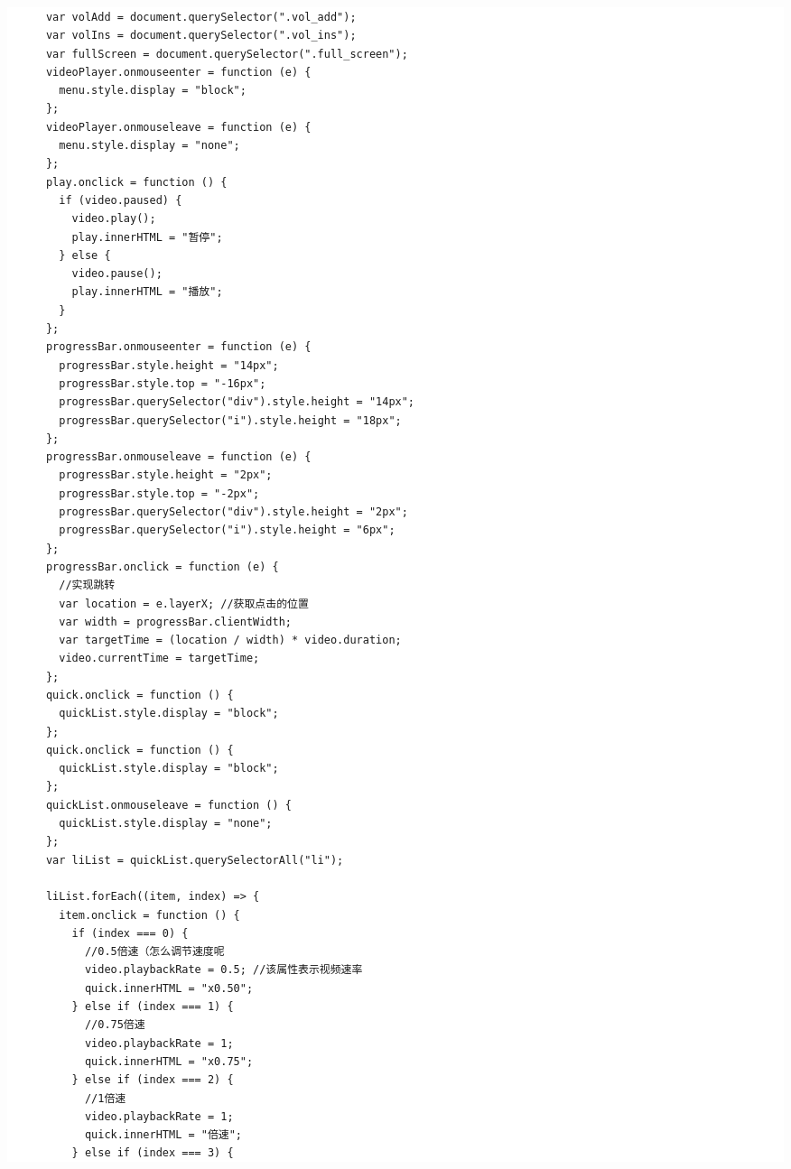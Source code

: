 ```html
      var volAdd = document.querySelector(".vol_add");
      var volIns = document.querySelector(".vol_ins");
      var fullScreen = document.querySelector(".full_screen");
      videoPlayer.onmouseenter = function (e) {
        menu.style.display = "block";
      };
      videoPlayer.onmouseleave = function (e) {
        menu.style.display = "none";
      };
      play.onclick = function () {
        if (video.paused) {
          video.play();
          play.innerHTML = "暂停";
        } else {
          video.pause();
          play.innerHTML = "播放";
        }
      };
      progressBar.onmouseenter = function (e) {
        progressBar.style.height = "14px";
        progressBar.style.top = "-16px";
        progressBar.querySelector("div").style.height = "14px";
        progressBar.querySelector("i").style.height = "18px";
      };
      progressBar.onmouseleave = function (e) {
        progressBar.style.height = "2px";
        progressBar.style.top = "-2px";
        progressBar.querySelector("div").style.height = "2px";
        progressBar.querySelector("i").style.height = "6px";
      };
      progressBar.onclick = function (e) {
        //实现跳转
        var location = e.layerX; //获取点击的位置
        var width = progressBar.clientWidth;
        var targetTime = (location / width) * video.duration;
        video.currentTime = targetTime;
      };
      quick.onclick = function () {
        quickList.style.display = "block";
      };
      quick.onclick = function () {
        quickList.style.display = "block";
      };
      quickList.onmouseleave = function () {
        quickList.style.display = "none";
      };
      var liList = quickList.querySelectorAll("li");

      liList.forEach((item, index) => {
        item.onclick = function () {
          if (index === 0) {
            //0.5倍速（怎么调节速度呢
            video.playbackRate = 0.5; //该属性表示视频速率
            quick.innerHTML = "x0.50";
          } else if (index === 1) {
            //0.75倍速
            video.playbackRate = 1;
            quick.innerHTML = "x0.75";
          } else if (index === 2) {
            //1倍速
            video.playbackRate = 1;
            quick.innerHTML = "倍速";
          } else if (index === 3) {
```